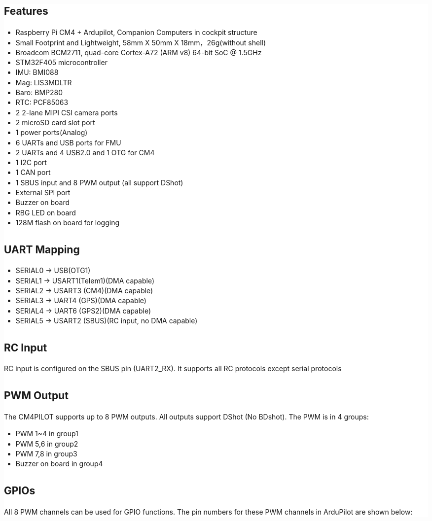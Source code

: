
## Features

 - Raspberry Pi CM4 + Ardupilot, Companion Computers in cockpit structure
 - Small Footprint and Lightweight, 58mm X 50mm X 18mm，26g(without shell)
 - Broadcom BCM2711, quad-core Cortex-A72 (ARM v8) 64-bit SoC @ 1.5GHz
 - STM32F405 microcontroller
 - IMU: BMI088
 - Mag: LIS3MDLTR
 - Baro: BMP280
 - RTC: PCF85063
 - 2 2-lane MIPI CSI camera ports
 - 2 microSD card slot port
 - 1 power ports(Analog)
 - 6 UARTs and USB ports for FMU
 - 2 UARTs and 4 USB2.0 and 1 OTG for CM4
 - 1 I2C port
 - 1 CAN port
 - 1 SBUS input and 8 PWM output (all support DShot)
 - External SPI port
 - Buzzer on board 
 - RBG LED on board
 - 128M flash on board for logging

## UART Mapping

 - SERIAL0 -> USB(OTG1)
 - SERIAL1 -> USART1(Telem1)(DMA capable)
 - SERIAL2 -> USART3 (CM4)(DMA capable)
 - SERIAL3 -> UART4 (GPS)(DMA capable)
 - SERIAL4 -> UART6 (GPS2)(DMA capable)
 - SERIAL5 -> USART2 (SBUS)(RC input, no DMA capable)

## RC Input

RC input is configured on the SBUS pin (UART2_RX). It supports all RC protocols except serial protocols

## PWM Output

The CM4PILOT supports up to 8 PWM outputs. All outputs support DShot (No BDshot).
The PWM is in 4 groups:

 - PWM 1~4 in group1
 - PWM 5,6 in group2
 - PWM 7,8 in group3
 - Buzzer on board in group4

## GPIOs

All 8 PWM channels can be used for GPIO functions.
The pin numbers for these PWM channels in ArduPilot are shown below:
